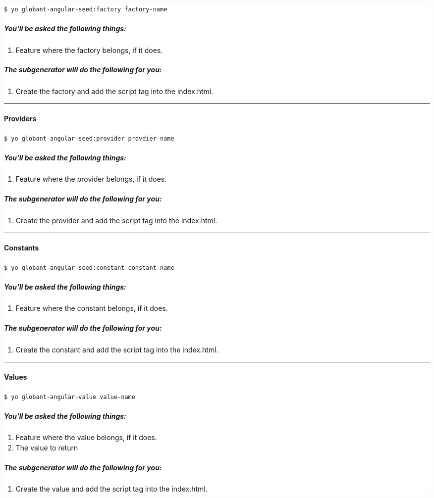 ```
$ yo globant-angular-seed:factory factory-name
```

##### You'll be asked the following things:

1. Feature where the factory belongs, if it does.

##### The subgenerator will do the following for you:

1. Create the factory and add the script tag into the index.html.  

***

#### Providers

```
$ yo globant-angular-seed:provider provdier-name
```

##### You'll be asked the following things:

1. Feature where the provider belongs, if it does.

##### The subgenerator will do the following for you:

1. Create the provider and add the script tag into the index.html.  

***

#### Constants

```
$ yo globant-angular-seed:constant constant-name
```

##### You'll be asked the following things:

1. Feature where the constant belongs, if it does.

##### The subgenerator will do the following for you:

1. Create the constant and add the script tag into the index.html.  

***

#### Values

```
$ yo globant-angular-value value-name
```

##### You'll be asked the following things:

1. Feature where the value belongs, if it does.
2. The value to return

##### The subgenerator will do the following for you:

1. Create the value and add the script tag into the index.html.  
